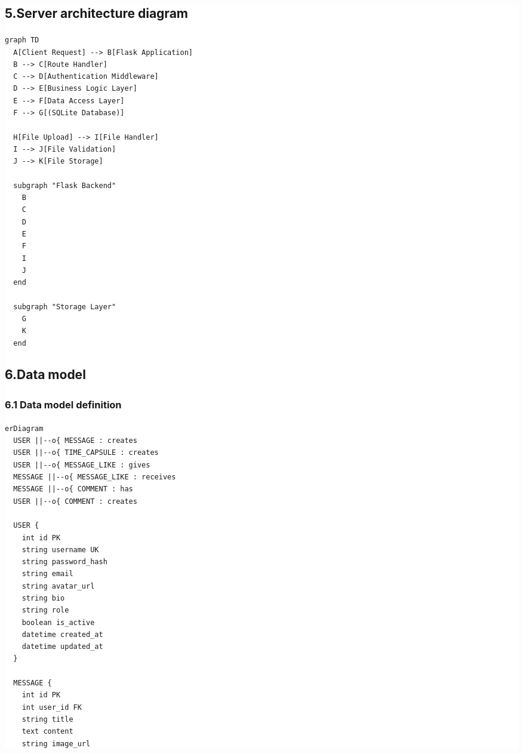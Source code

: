 ## 5.Server architecture diagram

```mermaid
graph TD
  A[Client Request] --> B[Flask Application]
  B --> C[Route Handler]
  C --> D[Authentication Middleware]
  D --> E[Business Logic Layer]
  E --> F[Data Access Layer]
  F --> G[(SQLite Database)]
  
  H[File Upload] --> I[File Handler]
  I --> J[File Validation]
  J --> K[File Storage]
  
  subgraph "Flask Backend"
    B
    C
    D
    E
    F
    I
    J
  end
  
  subgraph "Storage Layer"
    G
    K
  end
```

## 6.Data model

### 6.1 Data model definition

```mermaid
erDiagram
  USER ||--o{ MESSAGE : creates
  USER ||--o{ TIME_CAPSULE : creates
  USER ||--o{ MESSAGE_LIKE : gives
  MESSAGE ||--o{ MESSAGE_LIKE : receives
  MESSAGE ||--o{ COMMENT : has
  USER ||--o{ COMMENT : creates

  USER {
    int id PK
    string username UK
    string password_hash
    string email
    string avatar_url
    string bio
    string role
    boolean is_active
    datetime created_at
    datetime updated_at
  }
  
  MESSAGE {
    int id PK
    int user_id FK
    string title
    text content
    string image_url
```